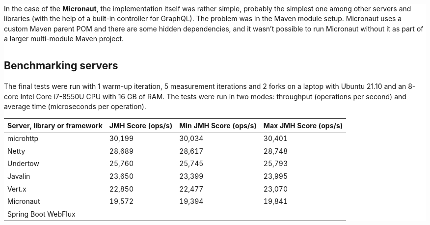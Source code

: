 In the case of the **Micronaut**, the implementation itself was rather simple, probably the simplest one among other
servers and libraries (with the help of a built-in controller for GraphQL). The problem was in the Maven module setup.
Micronaut uses a custom Maven parent POM and there are some hidden dependencies, and it wasn’t possible to run
Micronaut without it as part of a larger multi-module Maven project.

## Benchmarking servers

The final tests were run with 1 warm-up iteration, 5 measurement iterations and 2 forks on a laptop with Ubuntu 21.10
and an 8-core Intel Core i7-8550U CPU with 16 GB of RAM. The tests were run in two modes: throughput (operations per
second) and average time (microseconds per operation).

<Table caption="Throughput results (ops/s - higher is better).">
	<Thead>
      <Tr>
          <Th>Server, library or framework</Th>
          <Th>JMH Score (ops/s)</Th>
          <Th>Min JMH Score (ops/s)</Th>
          <Th>Max JMH Score (ops/s)</Th>
      </Tr>
	</Thead>
	<Tbody>
      <Tr>
          <Td>microhttp</Td>
          <Td>30,199</Td>
          <Td>30,034</Td>
          <Td>30,401</Td>
      </Tr>
      <Tr>
          <Td>Netty</Td>
          <Td>28,689</Td>
          <Td>28,617</Td>
          <Td>28,748</Td>
      </Tr>
      <Tr>
          <Td>Undertow</Td>
          <Td>25,760</Td>
          <Td>25,745</Td>
          <Td>25,793</Td>
      </Tr>
      <Tr>
          <Td>Javalin</Td>
          <Td>23,650</Td>
          <Td>23,399</Td>
          <Td>23,995</Td>
      </Tr>
      <Tr>
          <Td>Vert.x</Td>
          <Td>22,850</Td>
          <Td>22,477</Td>
          <Td>23,070</Td>
      </Tr>
      <Tr>
          <Td>Micronaut</Td>
          <Td>19,572</Td>
          <Td>19,394</Td>
          <Td>19,841</Td>
      </Tr>
      <Tr>
          <Td>Spring Boot WebFlux</Td>